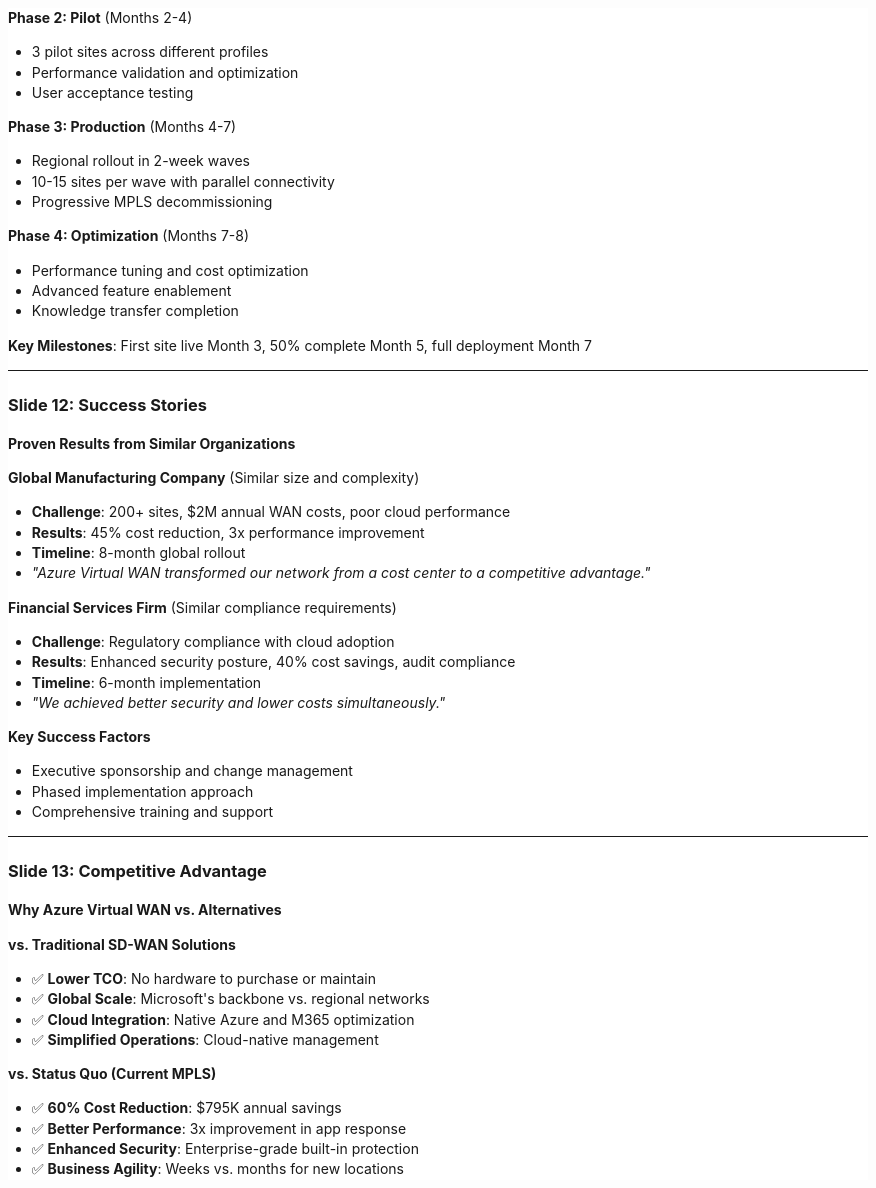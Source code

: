 **Phase 2: Pilot** (Months 2-4)
- 3 pilot sites across different profiles
- Performance validation and optimization
- User acceptance testing

**Phase 3: Production** (Months 4-7)
- Regional rollout in 2-week waves
- 10-15 sites per wave with parallel connectivity
- Progressive MPLS decommissioning

**Phase 4: Optimization** (Months 7-8)
- Performance tuning and cost optimization
- Advanced feature enablement
- Knowledge transfer completion

**Key Milestones**: First site live Month 3, 50% complete Month 5, full deployment Month 7

---

### Slide 12: Success Stories

**Proven Results from Similar Organizations**

**Global Manufacturing Company** (Similar size and complexity)
- **Challenge**: 200+ sites, $2M annual WAN costs, poor cloud performance
- **Results**: 45% cost reduction, 3x performance improvement
- **Timeline**: 8-month global rollout
- *"Azure Virtual WAN transformed our network from a cost center to a competitive advantage."*

**Financial Services Firm** (Similar compliance requirements)
- **Challenge**: Regulatory compliance with cloud adoption
- **Results**: Enhanced security posture, 40% cost savings, audit compliance
- **Timeline**: 6-month implementation
- *"We achieved better security and lower costs simultaneously."*

**Key Success Factors**
- Executive sponsorship and change management
- Phased implementation approach
- Comprehensive training and support

---

### Slide 13: Competitive Advantage

**Why Azure Virtual WAN vs. Alternatives**

**vs. Traditional SD-WAN Solutions**
- ✅ **Lower TCO**: No hardware to purchase or maintain
- ✅ **Global Scale**: Microsoft's backbone vs. regional networks
- ✅ **Cloud Integration**: Native Azure and M365 optimization
- ✅ **Simplified Operations**: Cloud-native management

**vs. Status Quo (Current MPLS)**
- ✅ **60% Cost Reduction**: $795K annual savings
- ✅ **Better Performance**: 3x improvement in app response
- ✅ **Enhanced Security**: Enterprise-grade built-in protection
- ✅ **Business Agility**: Weeks vs. months for new locations
